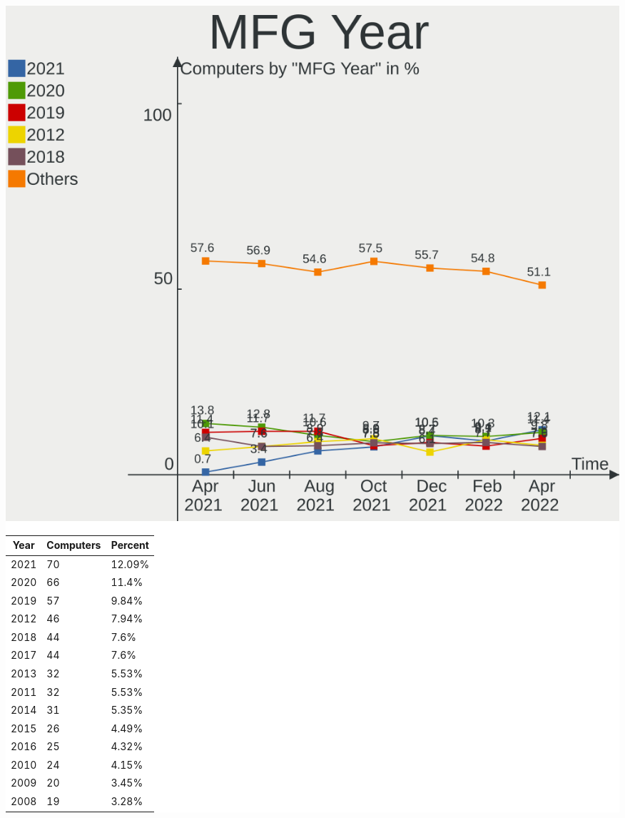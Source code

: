 ![MFG Year](./images/line_chart/node_year.svg)

| Year    | Computers | Percent |
|---------|-----------|---------|
| 2021    | 70        | 12.09%  |
| 2020    | 66        | 11.4%   |
| 2019    | 57        | 9.84%   |
| 2012    | 46        | 7.94%   |
| 2018    | 44        | 7.6%    |
| 2017    | 44        | 7.6%    |
| 2013    | 32        | 5.53%   |
| 2011    | 32        | 5.53%   |
| 2014    | 31        | 5.35%   |
| 2015    | 26        | 4.49%   |
| 2016    | 25        | 4.32%   |
| 2010    | 24        | 4.15%   |
| 2009    | 20        | 3.45%   |
| 2008    | 19        | 3.28%   |